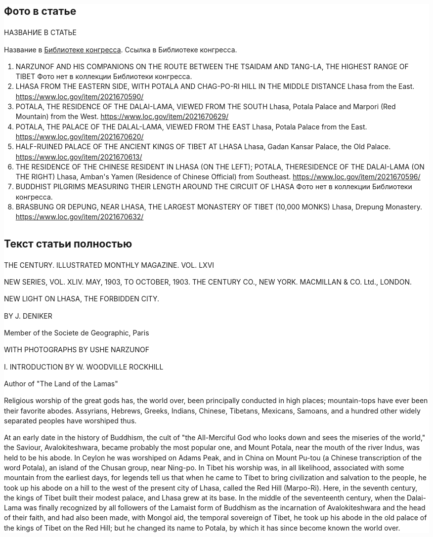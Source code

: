 ## Фото в статье

НАЗВАНИЕ В СТАТЬЕ

Название в [Библиотеке конгресса](/notes/50-photos/). Ссылка в Библиотеке конгресса.

1. NARZUNOF AND HIS COMPANIONS ON THE ROUTE BETWEEN THE TSAIDAM AND TANG-LA, THE HIGHEST RANGE OF TIBET
    Фото нет в коллекции Библиотеки конгресса.
2. LHASA FROM THE EASTERN SIDE, WITH POTALA AND CHAG-PO-RI HILL IN THE MIDDLE DISTANCE
    Lhasa from the East. <https://www.loc.gov/item/2021670590/>
3. POTALA, THE RESIDENCE OF THE DALAI-LAMA, VIEWED FROM THE SOUTH
    Lhasa, Potala Palace and Marpori (Red Mountain) from the West. <https://www.loc.gov/item/2021670629/>
4. POTALA, THE PALACE OF THE DALAL-LAMA, VIEWED FROM THE EAST
    Lhasa, Potala Palace from the East. <https://www.loc.gov/item/2021670620/>
5. HALF-RUINED PALACE OF THE ANCIENT KINGS OF TIBET AT LHASA
    Lhasa, Gadan Kansar Palace, the Old Palace. <https://www.loc.gov/item/2021670613/>
6. THE RESIDENCE OF THE CHINESE RESIDENT IN LHASA (ON THE LEFT); POTALA, THERESIDENCE OF THE DALAI-LAMA (ON THE RIGHT)
    Lhasa, Amban's Yamen (Residence of Chinese Official) from Southeast. <https://www.loc.gov/item/2021670596/>
7. BUDDHIST PILGRIMS MEASURING THEIR LENGTH AROUND THE CIRCUIT OF LHASA
    Фото нет в коллекции Библиотеки конгресса.
8. BRASBUNG OR DEPUNG, NEAR LHASA, THE LARGEST MONASTERY OF TIBET (10,000 MONKS)
    Lhasa, Drepung Monastery. <https://www.loc.gov/item/2021670632/>

## Текст статьи полностью

THE CENTURY. ILLUSTRATED MONTHLY MAGAZINE. VOL. LXVI

NEW SERIES, VOL. XLIV. MAY, 1903, TO OCTOBER, 1903. THE CENTURY CO., NEW YORK. MACMILLAN & CO. Ltd., LONDON.

NEW LIGHT ON LHASA, THE FORBIDDEN CITY.

BY J. DENIKER

Member of the Societe de Geographic, Paris

WITH PHOTOGRAPHS BY USHE NARZUNOF

I. INTRODUCTION BY W. WOODVILLE ROCKHILL

Author of "The Land of the Lamas"

Religious worship of the great gods has, the world over, been principally conducted in high places; mountain-tops have ever been their favorite abodes. Assyrians, Hebrews, Greeks, Indians, Chinese, Tibetans, Mexicans, Samoans, and a hundred other widely separated peoples have worshiped thus.

At an early date in the history of Buddhism, the cult of "the All-Merciful God who looks down and sees the miseries of the world," the Saviour, Avalokiteshwara, became probably the most popular one, and Mount Potala, near the mouth of the river Indus, was held to be his abode. In Ceylon he was worshiped on Adams Peak, and in China on Mount Pu-tou (a Chinese transcription of the word Potala), an island of the Chusan group, near Ning-po. In Tibet his worship was, in all likelihood, associated with some mountain from the earliest days, for legends tell us that when he came to Tibet to bring civilization and salvation to the people, he took up his abode on a hill to the west of the present city of Lhasa, called the Red Hill (Marpo-Ri). Here, in the seventh century, the kings of Tibet built their modest palace, and Lhasa grew at its base. In the middle of the seventeenth century, when the Dalai- Lama was finally recognized by all followers of the Lamaist form of Buddhism as the incarnation of Avalokiteshwara and the head of their faith, and had also been made, with Mongol aid, the temporal sovereign of Tibet, he took up his abode in the old palace of the kings of Tibet on the Red Hill; but he changed its name to Potala, by which it has since become known the world over.

